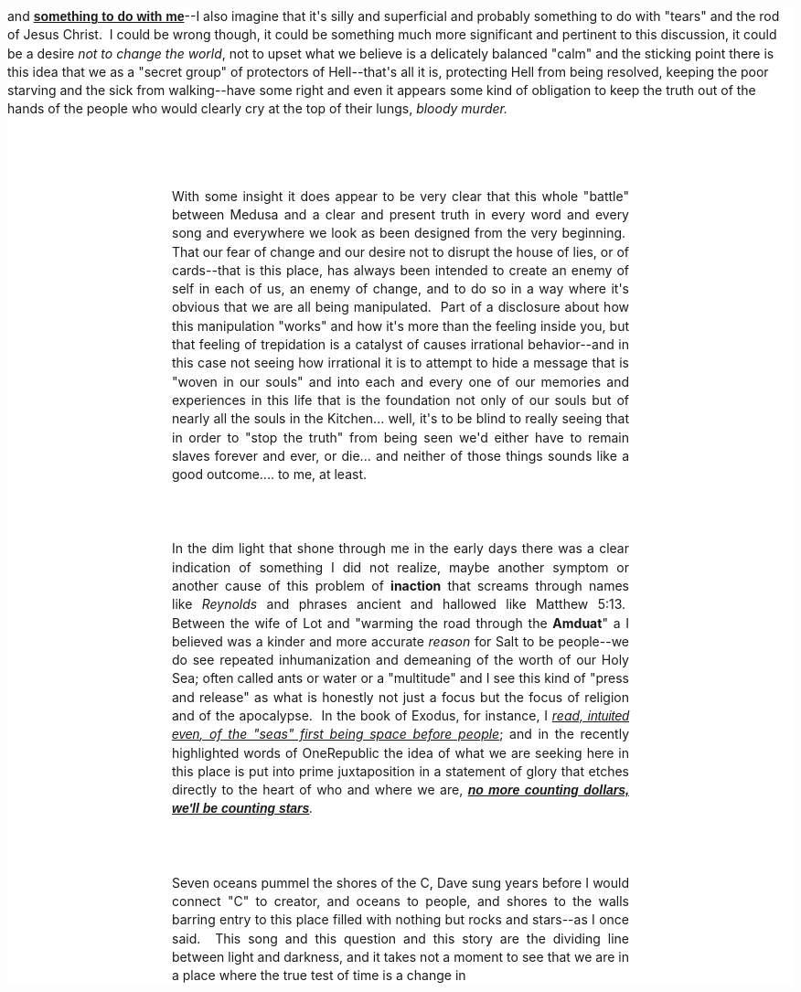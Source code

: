 and <strong><span style="font-family:&quot;arial narrow&quot;,sans-serif"><a href="https://www.youtube.com/watch?v=xPU8OAjjS4k" target="_blank">something to do with me</a></span></strong>--I also imagine that it&#39;s silly and superficial and probably something to do with &quot;tears&quot; and the rod of Jesus Christ.  I could be wrong though, it could be something much more significant and pertinent to this discussion, it could be a desire <em>not to change the world</em>, not to upset what we believe is a delicately balanced &quot;calm&quot; and the sticking point there is this idea that we as a &quot;secret group&quot; of protectors of Hell--that&#39;s all it is, protecting Hell from being resolved, keeping the poor starving and the sick from walking--have some right and even it appears some kind of obligation to keep the truth out of the hands of the people who would clearly cry at the top of their lungs, <em>bloody murder.</em></div><div><em><br></em></div>  </div></center></div><div style="text-align:center"><a href="https://www.youtube.com/watch?v=xPU8OAjjS4k" target="_blank" class="playable"><a href="http://3.bp.blogspot.com/-auzyHFqLXkA/WbZ51b0hffI/AAAAAAAAGn4/nx5EmVfjJjkJ-3X9NlbIfvNx17uuVrh5gCK4BGAYYCw/s1600/image-764406.png"><img src="../../3.bp.blogspot.com/-auzyHFqLXkA/WbZ51b0hffI/AAAAAAAAGn4/nx5EmVfjJjkJ-3X9NlbIfvNx17uuVrh5gCK4BGAYYCw/s320/image-764406.png"  border="0" alt="" id="BLOGGER_PHOTO_ID_6464488274045009394" /></a></a><br></div><div style="text-align:center"><br></div><div style="text-align:center">  <center>  <div style="text-align:justify;width:500px">  <div>With some insight it does appear to be very clear that this whole &quot;battle&quot; between Medusa and a clear and present truth in every word and every song and everywhere we look as been designed from the very beginning.  That our fear of change and our desire not to disrupt the house of lies, or of cards--that is this place, has always been intended to create an enemy of self in each of us, an enemy of change, and to do so in a way where it&#39;s obvious that we are all being manipulated.  Part of a disclosure about how this manipulation &quot;works&quot; and how it&#39;s more than the feeling inside you, but that feeling of trepidation is a catalyst of causes irrational behavior--and in this case not seeing how irrational it is to attempt to hide a message that is &quot;woven in our souls&quot; and into each and every one of our memories and experiences in this life that is the foundation not only of our souls but of nearly all the souls in the Kitchen... well, it&#39;s to be blind to really seeing that in order to &quot;stop the truth&quot; from being seen we&#39;d either have to remain slaves forever and ever, or die... and neither of those things sounds like a good outcome.... to me, at least.</div><div><br></div>  </div></center></div><div style="text-align:center"><a href="http://1.bp.blogspot.com/-PeRfaUfZDDk/WbZ51n5-TcI/AAAAAAAAGoA/RJ_-kieZUooI6E5zpT7izs2WN_1aPgWRgCK4BGAYYCw/s1600/image-766030.png"><img src="../../1.bp.blogspot.com/-PeRfaUfZDDk/WbZ51n5-TcI/AAAAAAAAGoA/RJ_-kieZUooI6E5zpT7izs2WN_1aPgWRgCK4BGAYYCw/s320/image-766030.png"  border="0" alt="" id="BLOGGER_PHOTO_ID_6464488277289094594" /></a><br></div><div style="text-align:center"><br></div><div style="text-align:center">  <center>  <div style="text-align:justify;width:500px">In the dim light that shone through me in the early days there was a clear indication of something I did not realize, maybe another symptom or another cause of this problem of <strong>inaction</strong> that screams through names like <em>Reynolds</em> and phrases ancient and hallowed like Matthew 5:13.  Between the wife of Lot and &quot;warming the road through the <strong>Amduat</strong>&quot; a I believed was a kinder and more accurate <em>reason </em>for Salt to be people--we do see repeated inhumanization and demeaning of the worth of our Holy Sea; often called ants or water or a &quot;multitude&quot; and I see this kind of &quot;press and release&quot; as what is honestly not just a focus but the focus of religion and of the apocalypse.  In the book of Exodus, for instance, I <em><a href="http://exodus.lamc.la/" target="_blank">read, <span style="font-family:&quot;comic sans ms&quot;,sans-serif">intuited even</span>, of the &quot;seas&quot; first being space before people</a></em>; and in the recently highlighted words of OneRepublic the idea of what we are seeking here in this place is put into prime juxtaposition in a statement of glory that etches directly to the heart of who and where we are, <em><strong><span style="font-family:&quot;arial narrow&quot;,sans-serif"><a href="https://www.youtube.com/watch?v=hT_nvWreIhg" target="_blank">no more counting dollars, we&#39;ll be counting stars</a></span></strong>.</em></div></center></div><div style="text-align:center"><i><br></i></div><div style="text-align:center"><a href="https://www.youtube.com/watch?v=hT_nvWreIhg" target="_blank" class="playable"><a href="http://2.bp.blogspot.com/-C160x35ysl8/WbZ52IKpe5I/AAAAAAAAGoI/uw3OOJ3imWEt04061wV1JZyOuRAjZfQqgCK4BGAYYCw/s1600/image-767546.png"><img src="../../2.bp.blogspot.com/-C160x35ysl8/WbZ52IKpe5I/AAAAAAAAGoI/uw3OOJ3imWEt04061wV1JZyOuRAjZfQqgCK4BGAYYCw/s320/image-767546.png"  border="0" alt="" id="BLOGGER_PHOTO_ID_6464488285948967826" /></a></a></div><div style="text-align:center"><br></div><div style="text-align:center">  <center>  <div style="text-align:justify;width:500px">Seven oceans pummel the shores of the C, Dave sung years before I would connect &quot;C&quot; to creator, and oceans to people, and shores to the walls barring entry to this place filled with nothing but rocks and stars--as I once said.  This song and this question and this story are the dividing line between light and darkness, and it takes not a moment to see that we are in a place where the true test of time is a change in